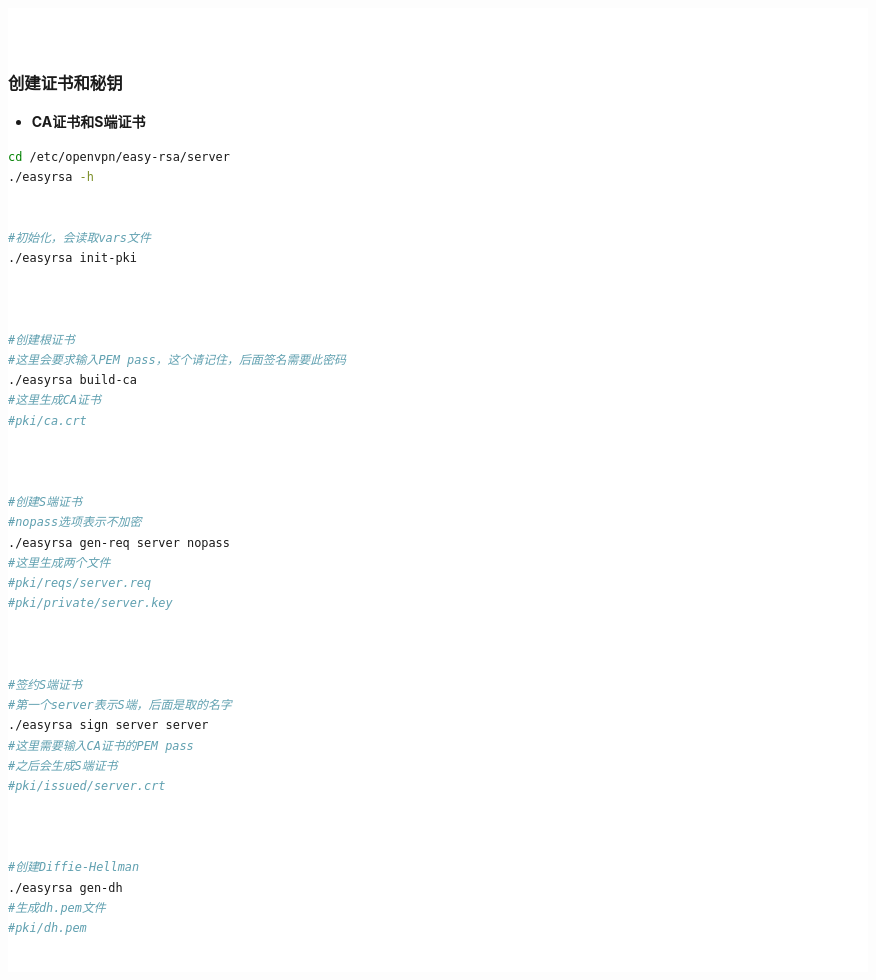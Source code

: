 
<br/>
<br/>



### 创建证书和秘钥

- **CA证书和S端证书**

```sh
cd /etc/openvpn/easy-rsa/server
./easyrsa -h


#初始化，会读取vars文件
./easyrsa init-pki



#创建根证书
#这里会要求输入PEM pass，这个请记住，后面签名需要此密码
./easyrsa build-ca
#这里生成CA证书
#pki/ca.crt



#创建S端证书
#nopass选项表示不加密
./easyrsa gen-req server nopass
#这里生成两个文件
#pki/reqs/server.req
#pki/private/server.key



#签约S端证书
#第一个server表示S端，后面是取的名字
./easyrsa sign server server
#这里需要输入CA证书的PEM pass
#之后会生成S端证书
#pki/issued/server.crt



#创建Diffie-Hellman
./easyrsa gen-dh
#生成dh.pem文件
#pki/dh.pem
```

<br>
